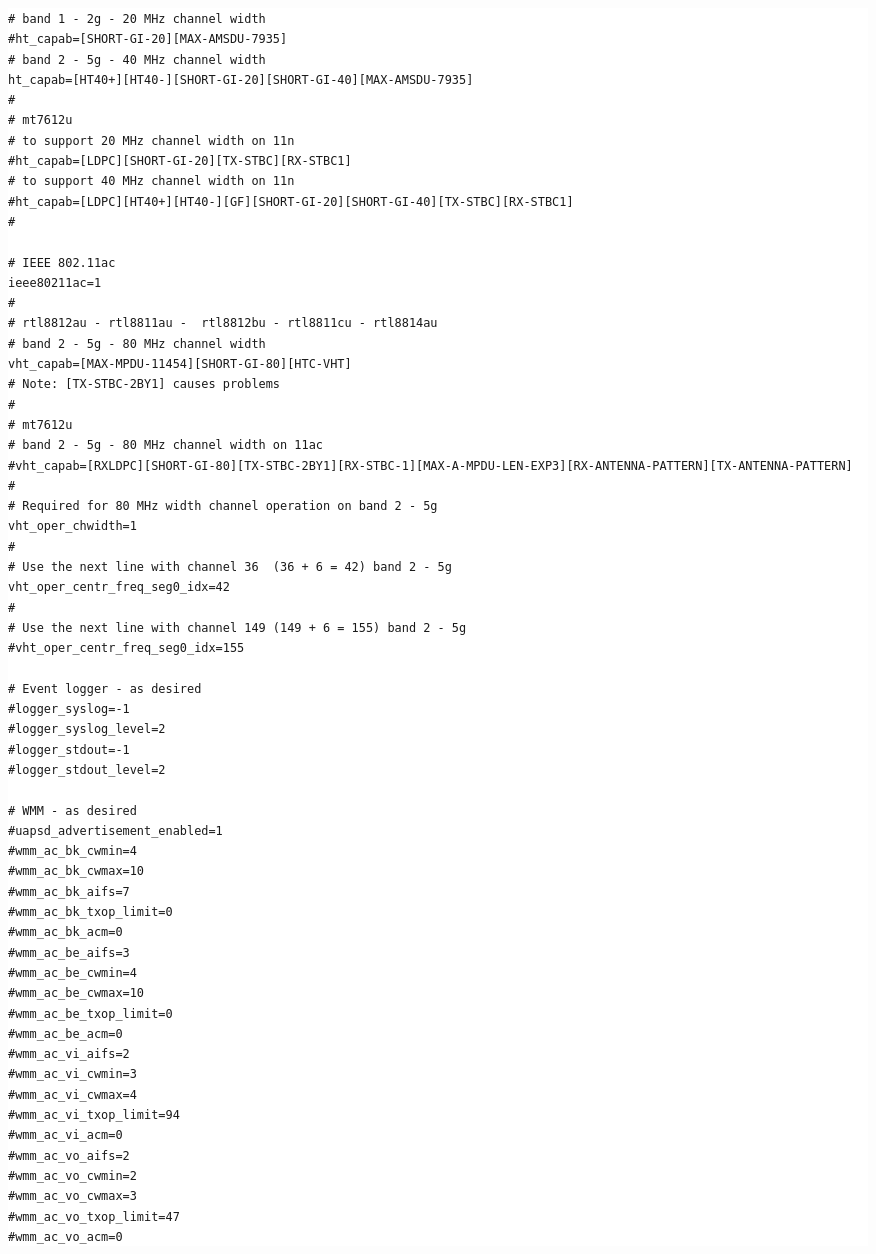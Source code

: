 ```
# band 1 - 2g - 20 MHz channel width
#ht_capab=[SHORT-GI-20][MAX-AMSDU-7935]
# band 2 - 5g - 40 MHz channel width
ht_capab=[HT40+][HT40-][SHORT-GI-20][SHORT-GI-40][MAX-AMSDU-7935]
#
# mt7612u
# to support 20 MHz channel width on 11n
#ht_capab=[LDPC][SHORT-GI-20][TX-STBC][RX-STBC1]
# to support 40 MHz channel width on 11n
#ht_capab=[LDPC][HT40+][HT40-][GF][SHORT-GI-20][SHORT-GI-40][TX-STBC][RX-STBC1]
#

# IEEE 802.11ac
ieee80211ac=1
#
# rtl8812au - rtl8811au -  rtl8812bu - rtl8811cu - rtl8814au
# band 2 - 5g - 80 MHz channel width
vht_capab=[MAX-MPDU-11454][SHORT-GI-80][HTC-VHT]
# Note: [TX-STBC-2BY1] causes problems
#
# mt7612u
# band 2 - 5g - 80 MHz channel width on 11ac
#vht_capab=[RXLDPC][SHORT-GI-80][TX-STBC-2BY1][RX-STBC-1][MAX-A-MPDU-LEN-EXP3][RX-ANTENNA-PATTERN][TX-ANTENNA-PATTERN]
#
# Required for 80 MHz width channel operation on band 2 - 5g
vht_oper_chwidth=1
#
# Use the next line with channel 36  (36 + 6 = 42) band 2 - 5g
vht_oper_centr_freq_seg0_idx=42
#
# Use the next line with channel 149 (149 + 6 = 155) band 2 - 5g
#vht_oper_centr_freq_seg0_idx=155

# Event logger - as desired
#logger_syslog=-1
#logger_syslog_level=2
#logger_stdout=-1
#logger_stdout_level=2

# WMM - as desired
#uapsd_advertisement_enabled=1
#wmm_ac_bk_cwmin=4
#wmm_ac_bk_cwmax=10
#wmm_ac_bk_aifs=7
#wmm_ac_bk_txop_limit=0
#wmm_ac_bk_acm=0
#wmm_ac_be_aifs=3
#wmm_ac_be_cwmin=4
#wmm_ac_be_cwmax=10
#wmm_ac_be_txop_limit=0
#wmm_ac_be_acm=0
#wmm_ac_vi_aifs=2
#wmm_ac_vi_cwmin=3
#wmm_ac_vi_cwmax=4
#wmm_ac_vi_txop_limit=94
#wmm_ac_vi_acm=0
#wmm_ac_vo_aifs=2
#wmm_ac_vo_cwmin=2
#wmm_ac_vo_cwmax=3
#wmm_ac_vo_txop_limit=47
#wmm_ac_vo_acm=0

```